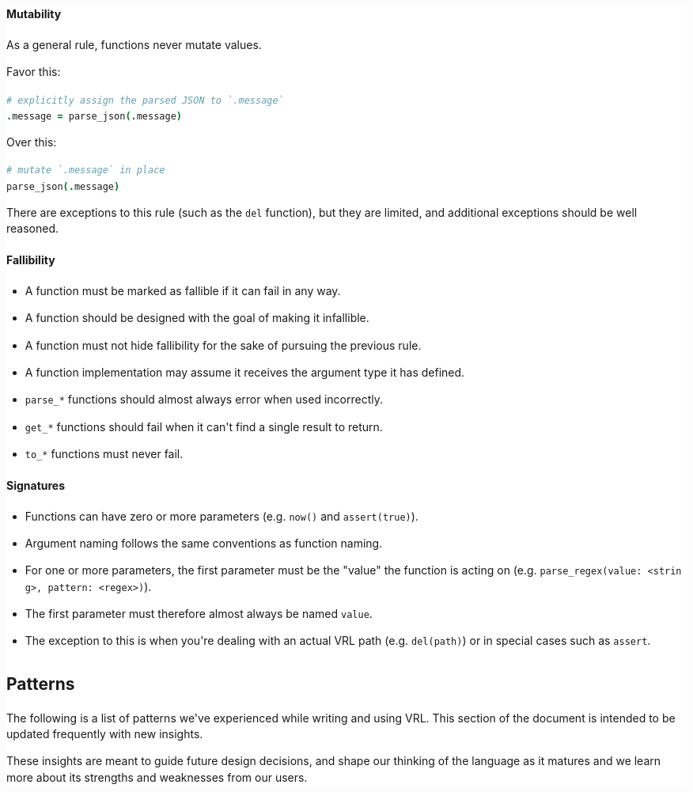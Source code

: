 #### Mutability

As a general rule, functions never mutate values.

Favor this:

```coffee
# explicitly assign the parsed JSON to `.message`
.message = parse_json(.message)
```

Over this:

```coffee
# mutate `.message` in place
parse_json(.message)
```

There are exceptions to this rule (such as the `del` function), but they are
limited, and additional exceptions should be well reasoned.

#### Fallibility

* A function must be marked as fallible if it can fail in any way.

* A function should be designed with the goal of making it infallible.

* A function must not hide fallibility for the sake of pursuing the previous
  rule.

* A function implementation may assume it receives the argument type it has
  defined.

* `parse_*` functions should almost always error when used incorrectly.

* `get_*` functions should fail when it can't find a single result to return.

* `to_*` functions must never fail.

#### Signatures

* Functions can have zero or more parameters (e.g. `now()` and `assert(true)`).

* Argument naming follows the same conventions as function naming.

* For one or more parameters, the first parameter must be the "value" the
  function is acting on (e.g. `parse_regex(value: <string>, pattern: <regex>)`).

* The first parameter must therefore almost always be named `value`.

* The exception to this is when you're dealing with an actual VRL path (e.g.
  `del(path)`) or in special cases such as `assert`.

## Patterns

The following is a list of patterns we've experienced while writing and using
VRL. This section of the document is intended to be updated frequently with new
insights.

These insights are meant to guide future design decisions, and shape our
thinking of the language as it matures and we learn more about its strengths and
weaknesses from our users.
